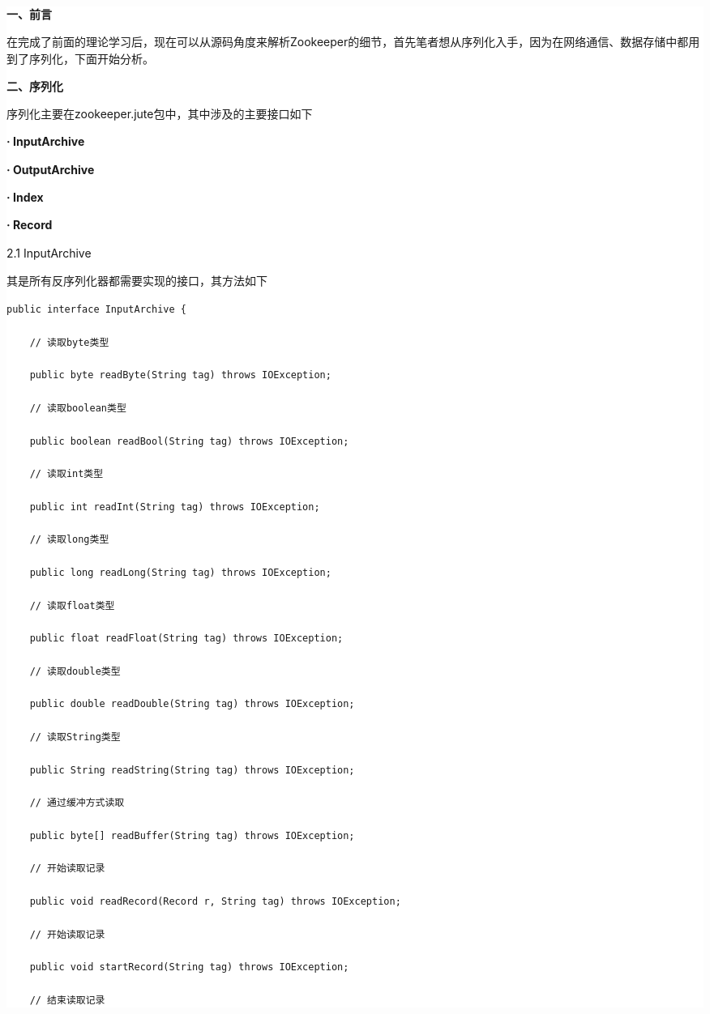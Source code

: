 **一、前言**

在完成了前面的理论学习后，现在可以从源码角度来解析Zookeeper的细节，首先笔者想从序列化入手，因为在网络通信、数据存储中都用到了序列化，下面开始分析。

**二、序列化**

序列化主要在zookeeper.jute包中，其中涉及的主要接口如下

**· InputArchive**

**· OutputArchive**

**· Index**

**· Record**

2.1 InputArchive

其是所有反序列化器都需要实现的接口，其方法如下

    
    
    public interface InputArchive {

        // 读取byte类型

        public byte readByte(String tag) throws IOException;

        // 读取boolean类型

        public boolean readBool(String tag) throws IOException;

        // 读取int类型

        public int readInt(String tag) throws IOException;

        // 读取long类型

        public long readLong(String tag) throws IOException;

        // 读取float类型

        public float readFloat(String tag) throws IOException;

        // 读取double类型

        public double readDouble(String tag) throws IOException;

        // 读取String类型

        public String readString(String tag) throws IOException;

        // 通过缓冲方式读取

        public byte[] readBuffer(String tag) throws IOException;

        // 开始读取记录

        public void readRecord(Record r, String tag) throws IOException;

        // 开始读取记录

        public void startRecord(String tag) throws IOException;

        // 结束读取记录
